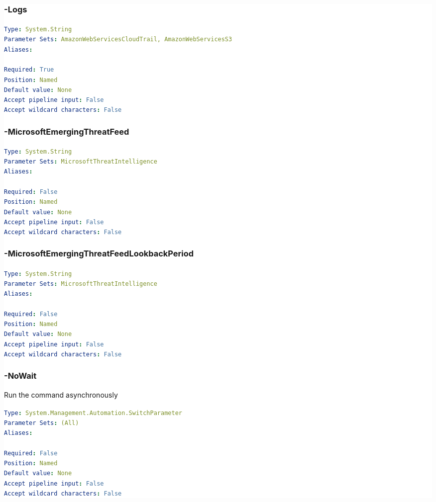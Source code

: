 ### -Logs


```yaml
Type: System.String
Parameter Sets: AmazonWebServicesCloudTrail, AmazonWebServicesS3
Aliases:

Required: True
Position: Named
Default value: None
Accept pipeline input: False
Accept wildcard characters: False
```

### -MicrosoftEmergingThreatFeed


```yaml
Type: System.String
Parameter Sets: MicrosoftThreatIntelligence
Aliases:

Required: False
Position: Named
Default value: None
Accept pipeline input: False
Accept wildcard characters: False
```

### -MicrosoftEmergingThreatFeedLookbackPeriod


```yaml
Type: System.String
Parameter Sets: MicrosoftThreatIntelligence
Aliases:

Required: False
Position: Named
Default value: None
Accept pipeline input: False
Accept wildcard characters: False
```

### -NoWait
Run the command asynchronously

```yaml
Type: System.Management.Automation.SwitchParameter
Parameter Sets: (All)
Aliases:

Required: False
Position: Named
Default value: None
Accept pipeline input: False
Accept wildcard characters: False
```
